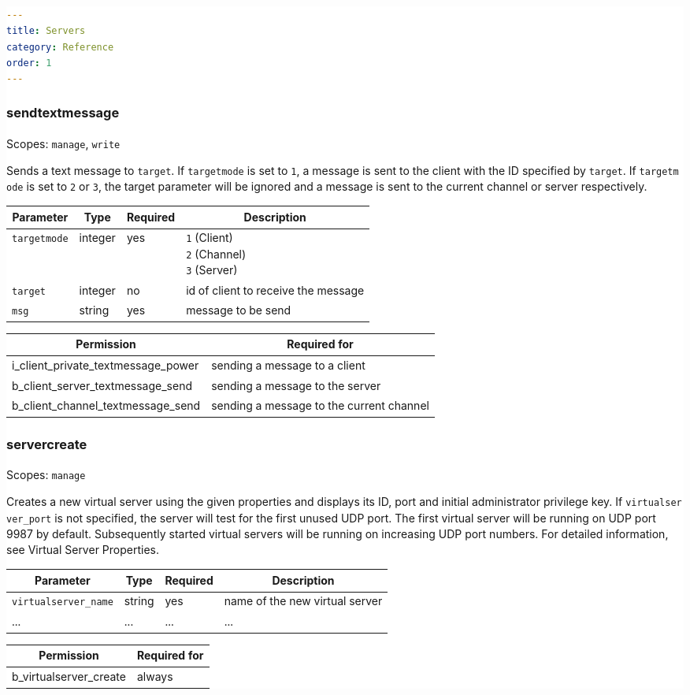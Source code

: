 ```yaml
---
title: Servers
category: Reference
order: 1
---
```


### sendtextmessage

Scopes: `manage`, `write`

Sends a text message to `target`. If `targetmode` is set to `1`, a
message is sent to the client with the ID specified by `target`. If `targetmode` is set to `2` or `3`, the target parameter will be ignored and a message is sent to the current channel or server respectively.


| Parameter     | Type      | Required | Description
|---------------|-----------|----------|------------
| `targetmode`  | integer   | yes      | `1` (Client)<br>`2` (Channel)<br>`3` (Server)
| `target`      | integer   | no       | id of client to receive the message
| `msg`         | string    | yes      | message to be send

| Permission                               | Required for
|------------------------------------------|-------------
| i_client_private_textmessage_power       | sending a message to a client
| b_client_server_textmessage_send         | sending a message to the server
| b_client_channel_textmessage_send        | sending a message to the current channel

### servercreate

Scopes: `manage`

Creates a new virtual server using the given properties and displays its ID, port and initial administrator privilege key. If `virtualserver_port` is not specified, the server will test for the first unused UDP port. The first virtual server will be running on UDP port 9987 by default. Subsequently started virtual servers will be running on increasing UDP port
numbers.
For detailed information, see Virtual Server Properties.

| Parameter     | Type      | Required | Description
|---------------|-----------|----------|------------
| `virtualserver_name` | string    | yes      | name of the new virtual server
| ...           | ...       | ...      | ...

| Permission                               | Required for
|------------------------------------------|-------------
| b_virtualserver_create                   | always
